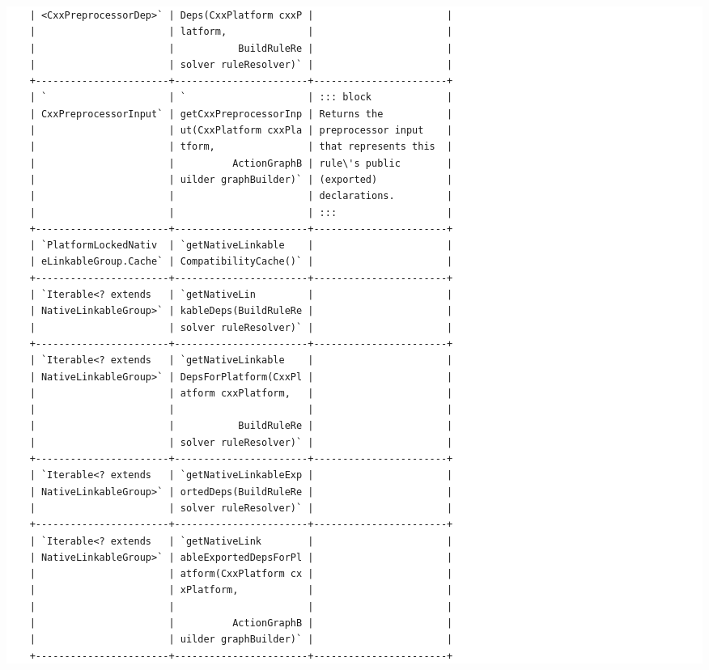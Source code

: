         | <CxxPreprocessorDep>` | Deps​(CxxPlatform cxxP |                       |
        |                       | latform,              |                       |
        |                       |           BuildRuleRe |                       |
        |                       | solver ruleResolver)` |                       |
        +-----------------------+-----------------------+-----------------------+
        | `                     | `                     | ::: block             |
        | CxxPreprocessorInput` | getCxxPreprocessorInp | Returns the           |
        |                       | ut​(CxxPlatform cxxPla | preprocessor input    |
        |                       | tform,                | that represents this  |
        |                       |          ActionGraphB | rule\'s public        |
        |                       | uilder graphBuilder)` | (exported)            |
        |                       |                       | declarations.         |
        |                       |                       | :::                   |
        +-----------------------+-----------------------+-----------------------+
        | `PlatformLockedNativ  | `getNativeLinkable    |                       |
        | eLinkableGroup.Cache` | CompatibilityCache()` |                       |
        +-----------------------+-----------------------+-----------------------+
        | `Iterable<? extends   | `getNativeLin         |                       |
        | NativeLinkableGroup>` | kableDeps​(BuildRuleRe |                       |
        |                       | solver ruleResolver)` |                       |
        +-----------------------+-----------------------+-----------------------+
        | `Iterable<? extends   | `getNativeLinkable    |                       |
        | NativeLinkableGroup>` | DepsForPlatform​(CxxPl |                       |
        |                       | atform cxxPlatform,   |                       |
        |                       |                       |                       |
        |                       |           BuildRuleRe |                       |
        |                       | solver ruleResolver)` |                       |
        +-----------------------+-----------------------+-----------------------+
        | `Iterable<? extends   | `getNativeLinkableExp |                       |
        | NativeLinkableGroup>` | ortedDeps​(BuildRuleRe |                       |
        |                       | solver ruleResolver)` |                       |
        +-----------------------+-----------------------+-----------------------+
        | `Iterable<? extends   | `getNativeLink        |                       |
        | NativeLinkableGroup>` | ableExportedDepsForPl |                       |
        |                       | atform​(CxxPlatform cx |                       |
        |                       | xPlatform,            |                       |
        |                       |                       |                       |
        |                       |          ActionGraphB |                       |
        |                       | uilder graphBuilder)` |                       |
        +-----------------------+-----------------------+-----------------------+